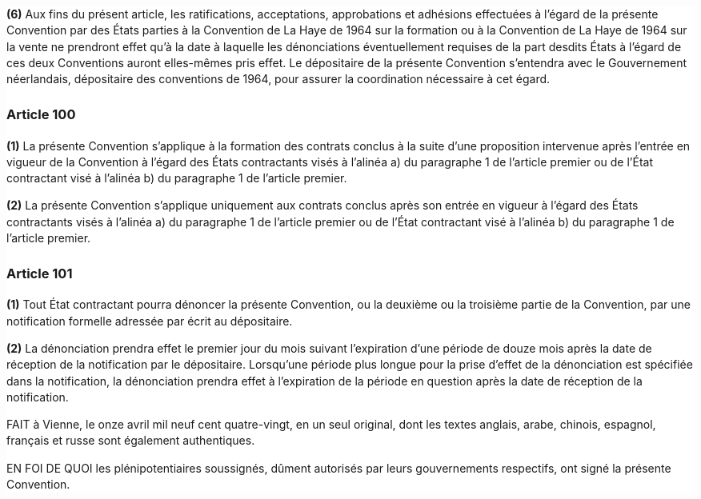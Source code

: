 

**(6)** Aux fins du présent article, les ratifications, acceptations, approbations et adhésions effectuées à l’égard de la présente Convention par des États parties à la Convention de La Haye de 1964 sur la formation ou à la Convention de La Haye de 1964 sur la vente ne prendront effet qu’à la date à laquelle les dénonciations éventuellement requises de la part desdits États à l’égard de ces deux Conventions auront elles-mêmes pris effet. Le dépositaire de la présente Convention s’entendra avec le Gouvernement néerlandais, dépositaire des conventions de 1964, pour assurer la coordination nécessaire à cet égard.



### Article 100


**(1)** La présente Convention s’applique à la formation des contrats conclus à la suite d’une proposition intervenue après l’entrée en vigueur de la Convention à l’égard des États contractants visés à l’alinéa a) du paragraphe 1 de l’article premier ou de l’État contractant visé à l’alinéa b) du paragraphe 1 de l’article premier.



**(2)** La présente Convention s’applique uniquement aux contrats conclus après son entrée en vigueur à l’égard des États contractants visés à l’alinéa a) du paragraphe 1 de l’article premier ou de l’État contractant visé à l’alinéa b) du paragraphe 1 de l’article premier.



### Article 101


**(1)** Tout État contractant pourra dénoncer la présente Convention, ou la deuxième ou la troisième partie de la Convention, par une notification formelle adressée par écrit au dépositaire.



**(2)** La dénonciation prendra effet le premier jour du mois suivant l’expiration d’une période de douze mois après la date de réception de la notification par le dépositaire. Lorsqu’une période plus longue pour la prise d’effet de la dénonciation est spécifiée dans la notification, la dénonciation prendra effet à l’expiration de la période en question après la date de réception de la notification.


FAIT à Vienne, le onze avril mil neuf cent quatre-vingt, en un seul original, dont les textes anglais, arabe, chinois, espagnol, français et russe sont également authentiques.

EN FOI DE QUOI les plénipotentiaires soussignés, dûment autorisés par leurs gouvernements respectifs, ont signé la présente Convention.


